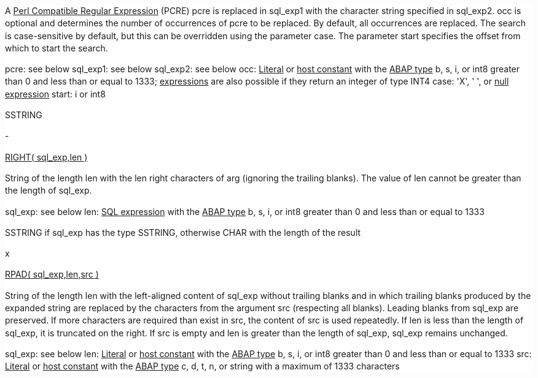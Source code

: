 A [Perl Compatible Regular Expression](https://help.sap.com/doc/abapdocu_latest_index_htm/latest/en-US/abenpcre_glosry.htm "Glossary Entry") (PCRE) pcre is replaced in sql\_exp1 with the character string specified in sql\_exp2. occ is optional and determines the number of occurrences of pcre to be replaced. By default, all occurrences are replaced. The search is case-sensitive by default, but this can be overridden using the parameter case. The parameter start specifies the offset from which to start the search.

pcre: see below
sql\_exp1: see below
sql\_exp2: see below
occ: [Literal](https://help.sap.com/doc/abapdocu_latest_index_htm/latest/en-US/abenabap_sql_literals.htm) or [host constant](https://help.sap.com/doc/abapdocu_latest_index_htm/latest/en-US/abenabap_sql_host_variables.htm) with the [ABAP type](https://help.sap.com/doc/abapdocu_latest_index_htm/latest/en-US/abenbuilt_in_types_complete.htm) b, s, i, or int8 greater than 0 and less than or equal to 1333; [expressions](https://help.sap.com/doc/abapdocu_latest_index_htm/latest/en-US/abenexpression_glosry.htm "Glossary Entry") are also possible if they return an integer of type INT4
case: 'X', ' ', or [null expression](https://help.sap.com/doc/abapdocu_latest_index_htm/latest/en-US/abensql_null.htm)
start: i or int8

SSTRING

\-

[RIGHT( sql\_exp,len )](https://help.sap.com/doc/abapdocu_latest_index_htm/latest/en-US/abensql_functions_string.htm)

String of the length len with the len right characters of arg (ignoring the trailing blanks). The value of len cannot be greater than the length of sql\_exp.

sql\_exp: see below
len: [SQL expression](https://help.sap.com/doc/abapdocu_latest_index_htm/latest/en-US/abapsql_expr.htm) with the [ABAP type](https://help.sap.com/doc/abapdocu_latest_index_htm/latest/en-US/abenbuilt_in_types_complete.htm) b, s, i, or int8 greater than 0 and less than or equal to 1333

SSTRING if sql\_exp has the type SSTRING, otherwise CHAR with the length of the result

x

[RPAD( sql\_exp,len,src )](https://help.sap.com/doc/abapdocu_latest_index_htm/latest/en-US/abensql_functions_string.htm)

String of the length len with the left-aligned content of sql\_exp without trailing blanks and in which trailing blanks produced by the expanded string are replaced by the characters from the argument src (respecting all blanks). Leading blanks from sql\_exp are preserved. If more characters are required than exist in src, the content of src is used repeatedly. If len is less than the length of sql\_exp, it is truncated on the right. If src is empty and len is greater than the length of sql\_exp, sql\_exp remains unchanged.

sql\_exp: see below
len: [Literal](https://help.sap.com/doc/abapdocu_latest_index_htm/latest/en-US/abenabap_sql_literals.htm) or [host constant](https://help.sap.com/doc/abapdocu_latest_index_htm/latest/en-US/abenabap_sql_host_variables.htm) with the [ABAP type](https://help.sap.com/doc/abapdocu_latest_index_htm/latest/en-US/abenbuilt_in_types_complete.htm) b, s, i, or int8 greater than 0 and less than or equal to 1333
src: [Literal](https://help.sap.com/doc/abapdocu_latest_index_htm/latest/en-US/abenabap_sql_literals.htm) or [host constant](https://help.sap.com/doc/abapdocu_latest_index_htm/latest/en-US/abenabap_sql_host_variables.htm) with the [ABAP type](https://help.sap.com/doc/abapdocu_latest_index_htm/latest/en-US/abenbuilt_in_types_complete.htm) c, d, t, n, or string with a maximum of 1333 characters
